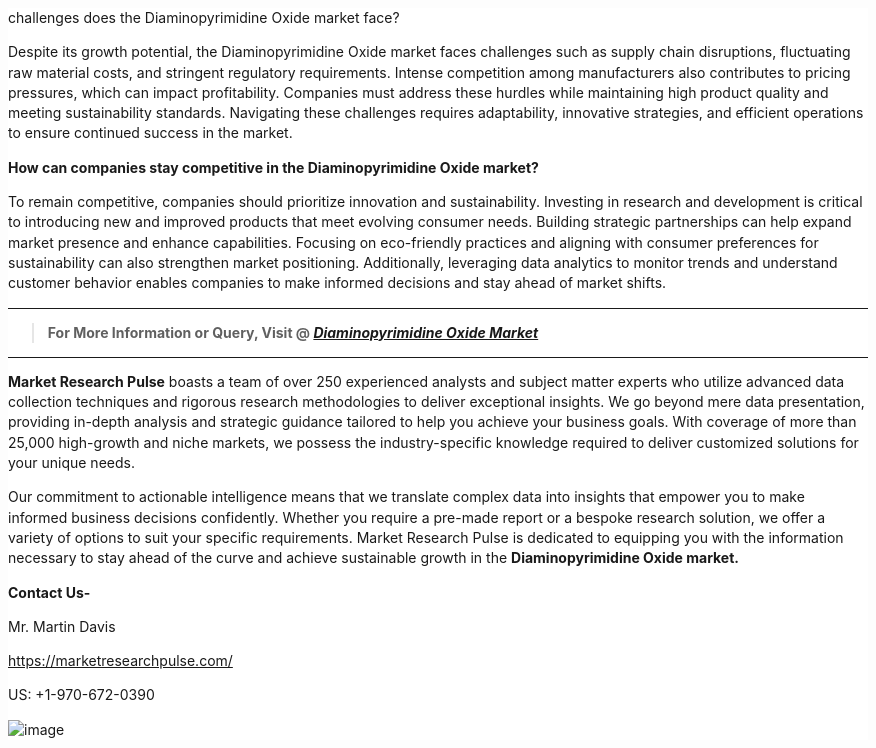 challenges does the Diaminopyrimidine Oxide market face?</strong></p><p>Despite its growth potential, the Diaminopyrimidine Oxide market faces challenges such as supply chain disruptions, fluctuating raw material costs, and stringent regulatory requirements. Intense competition among manufacturers also contributes to pricing pressures, which can impact profitability. Companies must address these hurdles while maintaining high product quality and meeting sustainability standards. Navigating these challenges requires adaptability, innovative strategies, and efficient operations to ensure continued success in the market.</p><p><strong>How can companies stay competitive in the Diaminopyrimidine Oxide market?</strong></p><p>To remain competitive, companies should prioritize innovation and sustainability. Investing in research and development is critical to introducing new and improved products that meet evolving consumer needs. Building strategic partnerships can help expand market presence and enhance capabilities. Focusing on eco-friendly practices and aligning with consumer preferences for sustainability can also strengthen market positioning. Additionally, leveraging data analytics to monitor trends and understand customer behavior enables companies to make informed decisions and stay ahead of market shifts.</p><hr /><blockquote><p><strong>For More Information or Query, Visit @&nbsp;<em><a href="https://marketresearchpulse.com/report/124481/diaminopyrimidine-oxide-market?utm_source=Linkedin&utm_medium=0111">Diaminopyrimidine Oxide Market</a></em></strong></p></blockquote><hr /><p><strong>Market Research Pulse</strong> boasts a team of over 250 experienced analysts and subject matter experts who utilize advanced data collection techniques and rigorous research methodologies to deliver exceptional insights. We go beyond mere data presentation, providing in-depth analysis and strategic guidance tailored to help you achieve your business goals. With coverage of more than 25,000 high-growth and niche markets, we possess the industry-specific knowledge required to deliver customized solutions for your unique needs.</p><p>Our commitment to actionable intelligence means that we translate complex data into insights that empower you to make informed business decisions confidently. Whether you require a pre-made report or a bespoke research solution, we offer a variety of options to suit your specific requirements. Market Research Pulse is dedicated to equipping you with the information necessary to stay ahead of the curve and achieve sustainable growth in the <strong>Diaminopyrimidine Oxide market.</strong></p><p><strong>Contact Us-</strong></p><p>Mr. Martin Davis</p><p>https://marketresearchpulse.com/</p><p>US: +1-970-672-0390</p>
![image](https://github.com/user-attachments/assets/33a7eae7-25fb-48b6-87ba-8378538e2575)
